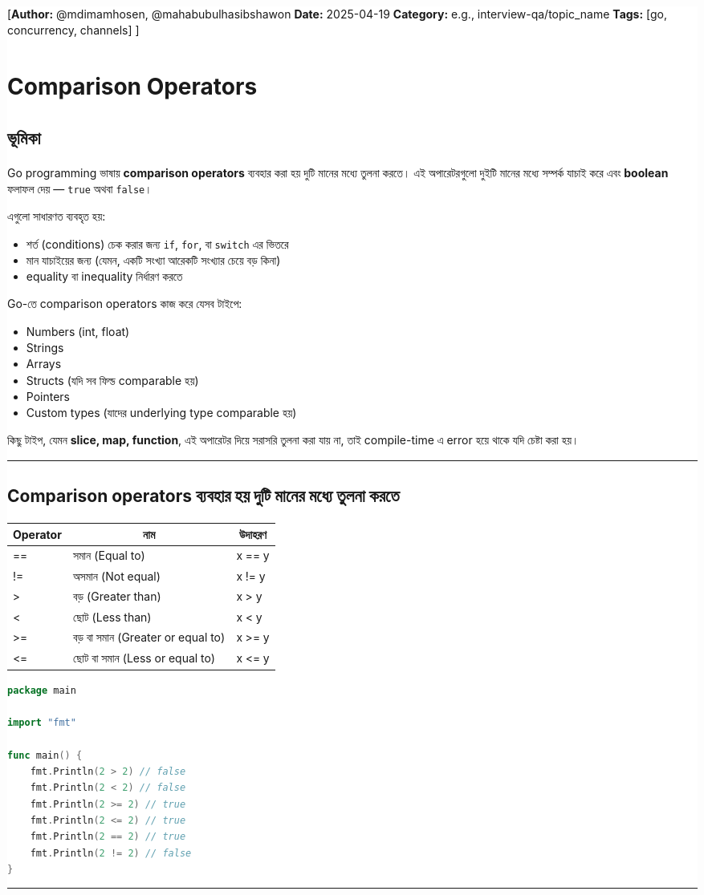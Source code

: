 [**Author:** @mdimamhosen, @mahabubulhasibshawon
**Date:** 2025-04-19
**Category:** e.g., interview-qa/topic_name
**Tags:** [go, concurrency, channels]
]

# Comparison Operators

## ভূমিকা

Go programming ভাষায় **comparison operators** ব্যবহার করা হয় দুটি মানের মধ্যে তুলনা করতে। এই অপারেটরগুলো দুইটি মানের মধ্যে সম্পর্ক যাচাই করে এবং **boolean** ফলাফল দেয় — `true` অথবা `false`।

এগুলো সাধারণত ব্যবহৃত হয়:

* শর্ত (conditions) চেক করার জন্য `if`, `for`, বা `switch` এর ভিতরে
* মান যাচাইয়ের জন্য (যেমন, একটি সংখ্যা আরেকটি সংখ্যার চেয়ে বড় কিনা)
* equality বা inequality নির্ধারণ করতে

Go-তে comparison operators কাজ করে যেসব টাইপে:

* Numbers (int, float)
* Strings
* Arrays
* Structs (যদি সব ফিল্ড comparable হয়)
* Pointers
* Custom types (যাদের underlying type comparable হয়)

কিছু টাইপ, যেমন **slice, map, function**, এই অপারেটর দিয়ে সরাসরি তুলনা করা যায় না, তাই compile-time এ error হয়ে থাকে যদি চেষ্টা করা হয়।


---

## Comparison operators ব্যবহার হয় দুটি মানের মধ্যে তুলনা করতে

| Operator | নাম                              | উদাহরণ |
| -------- | -------------------------------- | ------ |
| ==       | সমান (Equal to)                  | x == y |
| !=       | অসমান (Not equal)                | x != y |
| >        | বড় (Greater than)                | x > y  |
| <        | ছোট (Less than)                  | x < y  |
| >=       | বড় বা সমান (Greater or equal to) | x >= y |
| <=       | ছোট বা সমান (Less or equal to)   | x <= y |

```go
package main

import "fmt"

func main() {
	fmt.Println(2 > 2) // false
	fmt.Println(2 < 2) // false
	fmt.Println(2 >= 2) // true
	fmt.Println(2 <= 2) // true
	fmt.Println(2 == 2) // true
	fmt.Println(2 != 2) // false
}
```
---
